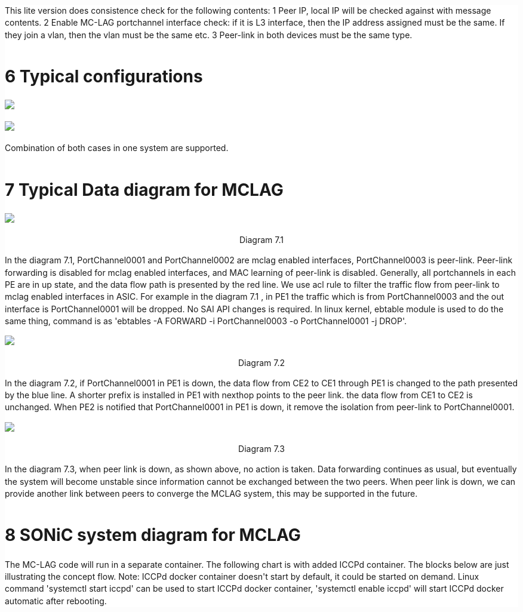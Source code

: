 This lite version does consistence check for the following contents:
1	Peer IP, local IP will be checked against with message contents.
2	Enable MC-LAG portchannel interface check: if it is L3 interface, then the IP address assigned must be the same. If they join a vlan, then the vlan must be the same etc.
3	Peer-link in both devices must be the same type.

# 6	Typical configurations

![](https://github.com/Azure/SONiC/blob/a3ee33a73c4f58f0ad32c9df893ed477843335a4/images/mclag_hld/MCLAG_HLD_6.1.png)

![](https://github.com/Azure/SONiC/blob/a3ee33a73c4f58f0ad32c9df893ed477843335a4/images/mclag_hld/MCLAG_HLD_6.2.png)

Combination of both cases in one system are supported.

# 7	Typical Data diagram for MCLAG

![](https://github.com/Azure/SONiC/blob/a3ee33a73c4f58f0ad32c9df893ed477843335a4/images/mclag_hld/MCLAG_HLD_7.1.png)                           
<center>Diagram 7.1</center>

In the diagram 7.1, PortChannel0001 and PortChannel0002 are mclag enabled interfaces, PortChannel0003 is peer-link. Peer-link forwarding is disabled for mclag enabled interfaces, and MAC learning of peer-link is disabled. Generally, all portchannels in each PE are in up state, and the data flow path is presented by the red line.
We use acl rule to filter the traffic flow from peer-link to mclag enabled interfaces in ASIC. For example in the diagram 7.1 , in PE1 the traffic which is from PortChannel0003 and the out interface is PortChannel0001 will be dropped. No SAI API changes is required. In linux kernel, ebtable module is used to do the same thing, command is as 'ebtables -A FORWARD -i PortChannel0003 -o PortChannel0001 -j DROP'.

![](https://github.com/Azure/SONiC/blob/a3ee33a73c4f58f0ad32c9df893ed477843335a4/images/mclag_hld/MCLAG_HLD_7.2.png)
<center>Diagram 7.2</center>

In the diagram 7.2, if PortChannel0001 in PE1 is down, the data flow from CE2 to CE1 through PE1 is changed to the path presented by the blue line. A shorter prefix is installed in PE1 with nexthop points to the peer link. the data flow from CE1 to CE2 is unchanged. When PE2 is notified that PortChannel0001 in PE1 is down, it remove the isolation from peer-link to PortChannel0001.

![](https://github.com/Azure/SONiC/blob/a3ee33a73c4f58f0ad32c9df893ed477843335a4/images/mclag_hld/MCLAG_HLD_7.3.png)
<center>Diagram 7.3</center>

In the diagram 7.3, when peer link is down, as shown above, no action is taken. Data forwarding continues as usual, but eventually the system will become unstable since information cannot be exchanged between the two peers.
When peer link is down, we can provide another link between peers to converge the MCLAG system, this may be supported in the future.

# 8	SONiC system diagram for MCLAG
The MC-LAG code will run in a separate container. The following chart is with added ICCPd container. The blocks below are just illustrating the concept flow. 
Note: ICCPd docker container doesn't start by default, it could be started on demand. Linux command 'systemctl start iccpd' can be used to start ICCPd docker container, 'systemctl enable iccpd' will start ICCPd docker automatic after rebooting.
